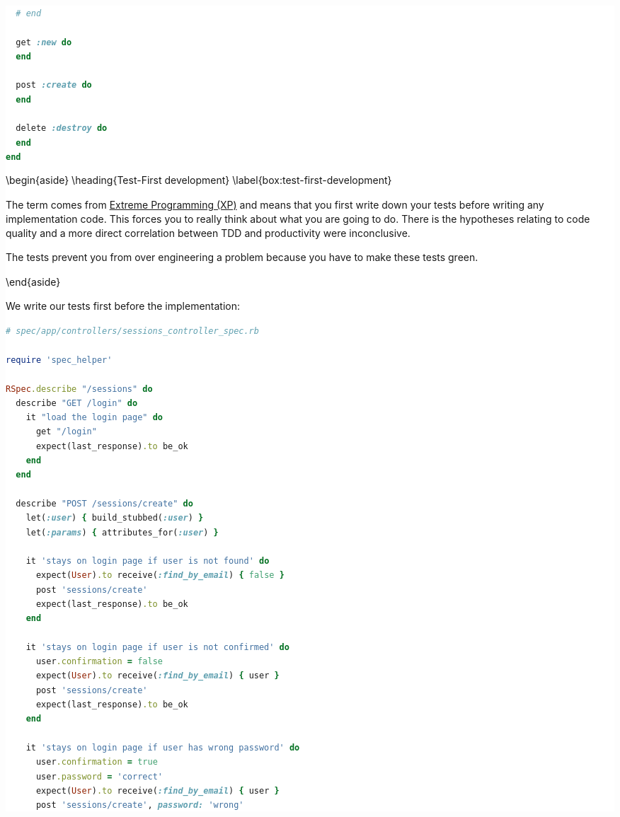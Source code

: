 ```ruby
  # end

  get :new do
  end

  post :create do
  end

  delete :destroy do
  end
end
```


\begin{aside}
\heading{Test-First development}
\label{box:test-first-development}

The term comes from [Extreme Programming (XP)](https://en.wikipedia.org/wiki/Extreme_programming "Extreme Programming (XP)") and means that you first write down your tests before writing any implementation code. This forces you to really think about what you are going to do.
There is the hypotheses relating to code quality and a more direct correlation between TDD and productivity were inconclusive.

The tests prevent you from over engineering a problem because you have to make these tests green.

\end{aside}


We write our tests first before the implementation:


```ruby
# spec/app/controllers/sessions_controller_spec.rb

require 'spec_helper'

RSpec.describe "/sessions" do
  describe "GET /login" do
    it "load the login page" do
      get "/login"
      expect(last_response).to be_ok
    end
  end

  describe "POST /sessions/create" do
    let(:user) { build_stubbed(:user) }
    let(:params) { attributes_for(:user) }

    it 'stays on login page if user is not found' do
      expect(User).to receive(:find_by_email) { false }
      post 'sessions/create'
      expect(last_response).to be_ok
    end

    it 'stays on login page if user is not confirmed' do
      user.confirmation = false
      expect(User).to receive(:find_by_email) { user }
      post 'sessions/create'
      expect(last_response).to be_ok
    end

    it 'stays on login page if user has wrong password' do
      user.confirmation = true
      user.password = 'correct'
      expect(User).to receive(:find_by_email) { user }
      post 'sessions/create', password: 'wrong'
```